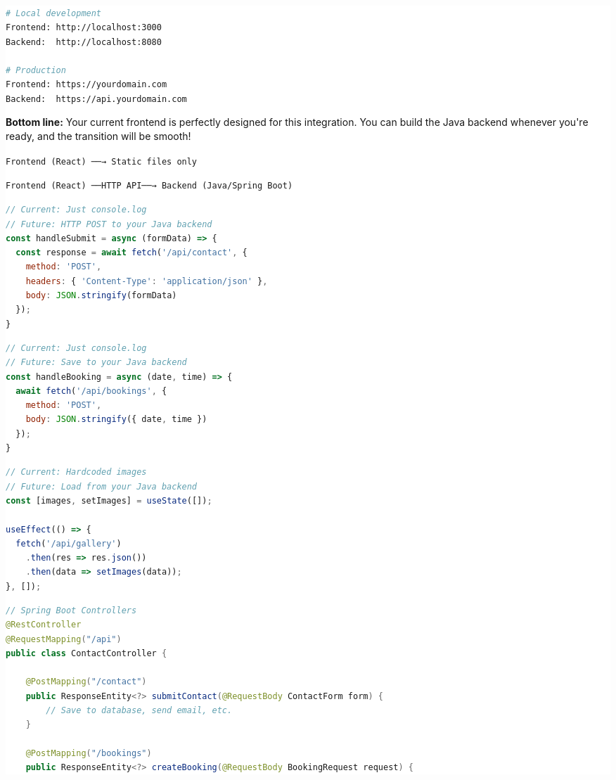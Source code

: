 ```bash
# Local development
Frontend: http://localhost:3000
Backend:  http://localhost:8080

# Production
Frontend: https://yourdomain.com
Backend:  https://api.yourdomain.com
```

**Bottom line:** Your current frontend is perfectly designed for this integration. You can build the Java backend whenever you're ready, and the transition will be smooth!

```plaintext
Frontend (React) ──→ Static files only
```

```plaintext
Frontend (React) ──HTTP API──→ Backend (Java/Spring Boot)
```

```javascript
// Current: Just console.log
// Future: HTTP POST to your Java backend
const handleSubmit = async (formData) => {
  const response = await fetch('/api/contact', {
    method: 'POST',
    headers: { 'Content-Type': 'application/json' },
    body: JSON.stringify(formData)
  });
}
```

```javascript
// Current: Just console.log
// Future: Save to your Java backend
const handleBooking = async (date, time) => {
  await fetch('/api/bookings', {
    method: 'POST',
    body: JSON.stringify({ date, time })
  });
}
```

```javascript
// Current: Hardcoded images
// Future: Load from your Java backend
const [images, setImages] = useState([]);

useEffect(() => {
  fetch('/api/gallery')
    .then(res => res.json())
    .then(data => setImages(data));
}, []);
```

```java
// Spring Boot Controllers
@RestController
@RequestMapping("/api")
public class ContactController {
    
    @PostMapping("/contact")
    public ResponseEntity<?> submitContact(@RequestBody ContactForm form) {
        // Save to database, send email, etc.
    }
    
    @PostMapping("/bookings")
    public ResponseEntity<?> createBooking(@RequestBody BookingRequest request) {
```